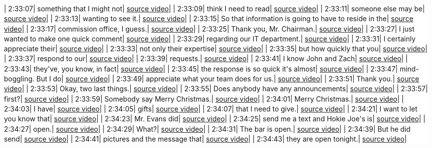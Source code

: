 | 2:33:07| something that I might not| [source video](https://archive.org/details/co-com-r-267-171218?start=9187)|
| 2:33:09| think I need to read| [source video](https://archive.org/details/co-com-r-267-171218?start=9189)|
| 2:33:11| someone else may be| [source video](https://archive.org/details/co-com-r-267-171218?start=9191)|
| 2:33:13| wanting to see it.| [source video](https://archive.org/details/co-com-r-267-171218?start=9193)|
| 2:33:15| So that information is going to have to reside in the| [source video](https://archive.org/details/co-com-r-267-171218?start=9195)|
| 2:33:17| commission office, I guess.| [source video](https://archive.org/details/co-com-r-267-171218?start=9197)|
| 2:33:25| Thank you, Mr. Chairman.| [source video](https://archive.org/details/co-com-r-267-171218?start=9205)|
| 2:33:27| I just wanted to make one quick comment| [source video](https://archive.org/details/co-com-r-267-171218?start=9207)|
| 2:33:29| regarding our IT department.| [source video](https://archive.org/details/co-com-r-267-171218?start=9209)|
| 2:33:31| I certainly appreciate their| [source video](https://archive.org/details/co-com-r-267-171218?start=9211)|
| 2:33:33| not only their expertise| [source video](https://archive.org/details/co-com-r-267-171218?start=9213)|
| 2:33:35| but how quickly that you| [source video](https://archive.org/details/co-com-r-267-171218?start=9215)|
| 2:33:37| respond to our| [source video](https://archive.org/details/co-com-r-267-171218?start=9217)|
| 2:33:39| requests.| [source video](https://archive.org/details/co-com-r-267-171218?start=9219)|
| 2:33:41| I know John and Zach| [source video](https://archive.org/details/co-com-r-267-171218?start=9221)|
| 2:33:43| they've, you know, in fact| [source video](https://archive.org/details/co-com-r-267-171218?start=9223)|
| 2:33:45| the response is so quick it's almost| [source video](https://archive.org/details/co-com-r-267-171218?start=9225)|
| 2:33:47| mind-boggling. But I do| [source video](https://archive.org/details/co-com-r-267-171218?start=9227)|
| 2:33:49| appreciate what your team does for us.| [source video](https://archive.org/details/co-com-r-267-171218?start=9229)|
| 2:33:51| Thank you.| [source video](https://archive.org/details/co-com-r-267-171218?start=9231)|
| 2:33:53| Okay, two last things.| [source video](https://archive.org/details/co-com-r-267-171218?start=9233)|
| 2:33:55| Does anybody have any announcements| [source video](https://archive.org/details/co-com-r-267-171218?start=9235)|
| 2:33:57| first?| [source video](https://archive.org/details/co-com-r-267-171218?start=9237)|
| 2:33:59| Somebody say Merry Christmas.| [source video](https://archive.org/details/co-com-r-267-171218?start=9239)|
| 2:34:01| Merry Christmas.| [source video](https://archive.org/details/co-com-r-267-171218?start=9241)|
| 2:34:03| I have| [source video](https://archive.org/details/co-com-r-267-171218?start=9243)|
| 2:34:05| gifts| [source video](https://archive.org/details/co-com-r-267-171218?start=9245)|
| 2:34:07| that I need to give.| [source video](https://archive.org/details/co-com-r-267-171218?start=9247)|
| 2:34:21| I want to let you know that| [source video](https://archive.org/details/co-com-r-267-171218?start=9261)|
| 2:34:23| Mr. Evans did| [source video](https://archive.org/details/co-com-r-267-171218?start=9263)|
| 2:34:25| send me a text and Hokie Joe's is| [source video](https://archive.org/details/co-com-r-267-171218?start=9265)|
| 2:34:27| open.| [source video](https://archive.org/details/co-com-r-267-171218?start=9267)|
| 2:34:29| What?| [source video](https://archive.org/details/co-com-r-267-171218?start=9269)|
| 2:34:31| The bar is open.| [source video](https://archive.org/details/co-com-r-267-171218?start=9271)|
| 2:34:39| But he did send| [source video](https://archive.org/details/co-com-r-267-171218?start=9279)|
| 2:34:41| pictures and the message that| [source video](https://archive.org/details/co-com-r-267-171218?start=9281)|
| 2:34:43| they are open tonight.| [source video](https://archive.org/details/co-com-r-267-171218?start=9283)|